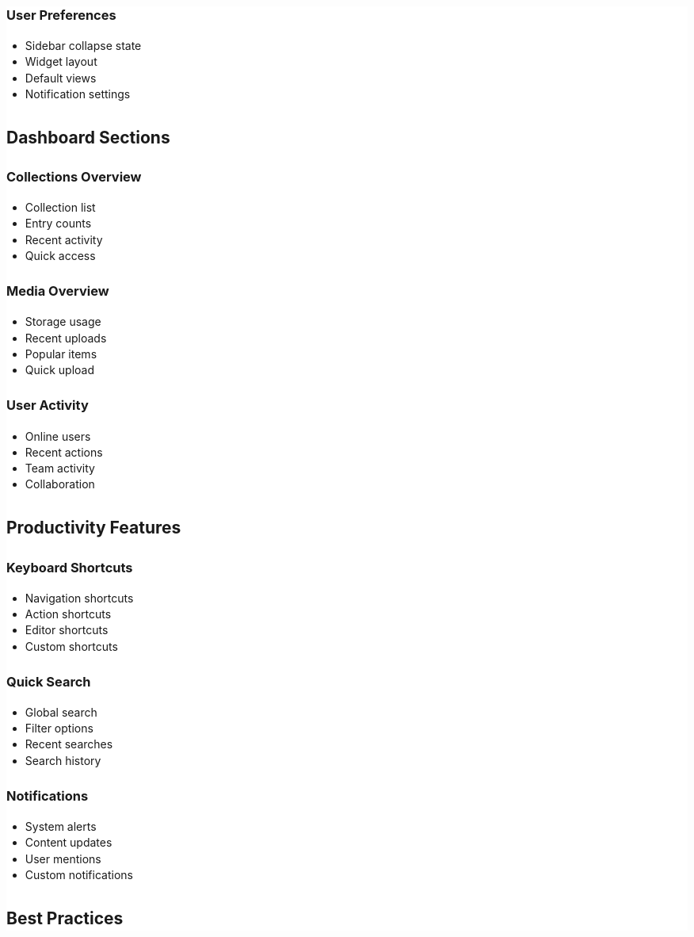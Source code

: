 ### User Preferences
- Sidebar collapse state
- Widget layout
- Default views
- Notification settings

## Dashboard Sections

### Collections Overview
- Collection list
- Entry counts
- Recent activity
- Quick access

### Media Overview
- Storage usage
- Recent uploads
- Popular items
- Quick upload

### User Activity
- Online users
- Recent actions
- Team activity
- Collaboration

## Productivity Features

### Keyboard Shortcuts
- Navigation shortcuts
- Action shortcuts
- Editor shortcuts
- Custom shortcuts

### Quick Search
- Global search
- Filter options
- Recent searches
- Search history

### Notifications
- System alerts
- Content updates
- User mentions
- Custom notifications

## Best Practices
